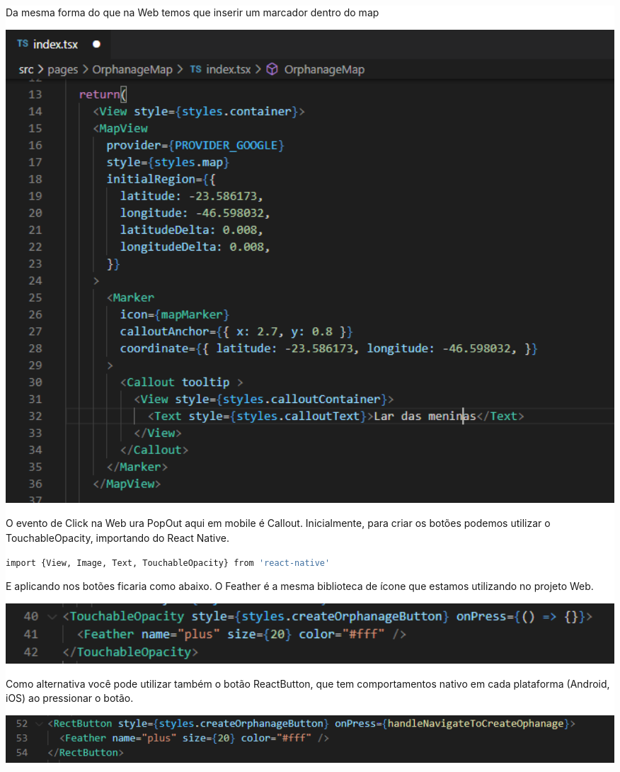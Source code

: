 Da mesma forma do que na Web temos que inserir um marcador dentro do map 

 <p align="center">
  <img src="https://raw.githubusercontent.com/shyoutarou/NLW-Next-Level-Week-3/master/.github/inserirmarcador.png" alt="Image" width="100%" />
</p>

O evento de Click na Web ura PopOut aqui em mobile é Callout. Inicialmente, para criar os botões podemos utilizar o TouchableOpacity, importando do React Native.

```bash
import {View, Image, Text, TouchableOpacity} from 'react-native'
```

E aplicando nos botões ficaria como abaixo. O Feather é a mesma biblioteca de ícone que estamos utilizando no projeto Web.

 <p align="center">
  <img src="https://raw.githubusercontent.com/shyoutarou/NLW-Next-Level-Week-3/master/.github/mesmabiblioteca.png" alt="Image" width="100%" />
</p>

Como alternativa você pode utilizar também o botão ReactButton, que tem comportamentos nativo em cada plataforma (Android, iOS) ao pressionar o botão.

 <p align="center">
  <img src="https://raw.githubusercontent.com/shyoutarou/NLW-Next-Level-Week-3/master/.github/comportamentonativo.png" alt="Image" width="100%" />
</p>
